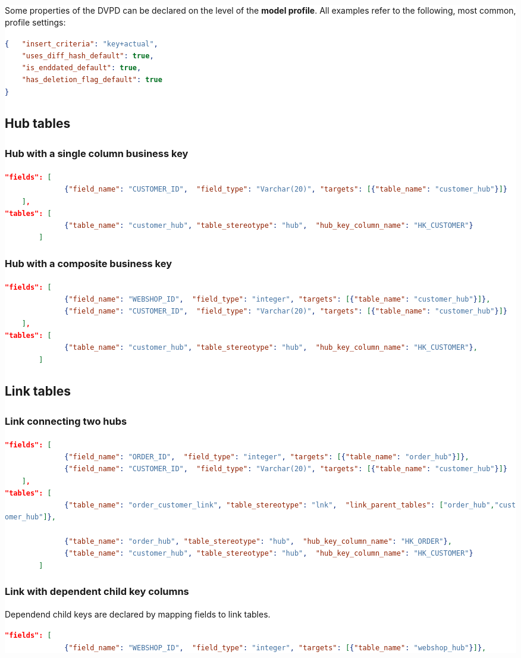 Some properties of the DVPD can be declared on the level of the **model profile**.  All examples refer to the following, most common, profile settings:
```json
{	"insert_criteria": "key+actual",
	"uses_diff_hash_default": true,
	"is_enddated_default": true,
	"has_deletion_flag_default": true
}
```

## Hub tables
### Hub with a single column business key
```json
"fields": [
		      {"field_name": "CUSTOMER_ID",  "field_type": "Varchar(20)", "targets": [{"table_name": "customer_hub"}]}
	],
"tables": [
		      {"table_name": "customer_hub", "table_stereotype": "hub",  "hub_key_column_name": "HK_CUSTOMER"}
		]
```

### Hub with a composite business key
```json
"fields": [
		      {"field_name": "WEBSHOP_ID",  "field_type": "integer", "targets": [{"table_name": "customer_hub"}]},
		      {"field_name": "CUSTOMER_ID",  "field_type": "Varchar(20)", "targets": [{"table_name": "customer_hub"}]}
	],
"tables": [
		      {"table_name": "customer_hub", "table_stereotype": "hub",  "hub_key_column_name": "HK_CUSTOMER"},
		]
```
## Link tables
### Link connecting two hubs
```json
"fields": [
		      {"field_name": "ORDER_ID",  "field_type": "integer", "targets": [{"table_name": "order_hub"}]},
		      {"field_name": "CUSTOMER_ID",  "field_type": "Varchar(20)", "targets": [{"table_name": "customer_hub"}]}
	],
"tables": [
			  {"table_name": "order_customer_link", "table_stereotype": "lnk",  "link_parent_tables": ["order_hub","customer_hub"]},

		      {"table_name": "order_hub", "table_stereotype": "hub",  "hub_key_column_name": "HK_ORDER"},
		      {"table_name": "customer_hub", "table_stereotype": "hub",  "hub_key_column_name": "HK_CUSTOMER"}
		]
```
### Link with dependent child key columns
Dependend child keys are declared by mapping fields to link tables.
```json
"fields": [
		      {"field_name": "WEBSHOP_ID",  "field_type": "integer", "targets": [{"table_name": "webshop_hub"}]},
```